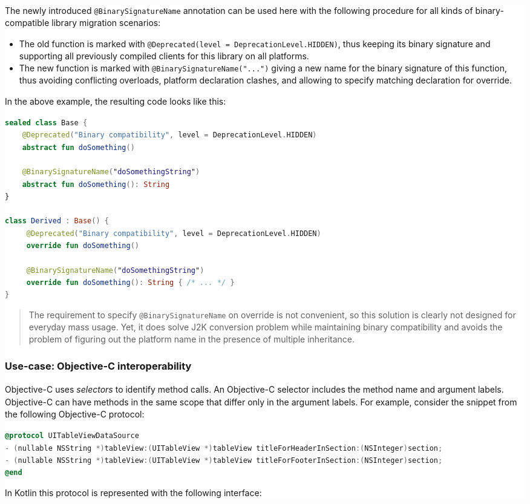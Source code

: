 The newly introduced `@BinarySignatureName` annotation can be used here with the following procedure for 
all kinds of binary-compatible library migration scenarios:

* The old function is marked with `@Deprecated(level = DeprecationLevel.HIDDEN)`, thus keeping its binary signature 
  and supporting all previously compiled clients for this library on all platforms.
* The new function is marked with `@BinarySignatureName("...")` giving a new name for the binary signature of this function,  
  thus avoiding conflicting overloads, platform declaration clashes, and allowing to specify matching declaration for override.

In the above example, the resulting code looks like this:

```kotlin
sealed class Base {
    @Deprecated("Binary compatibility", level = DeprecationLevel.HIDDEN)
    abstract fun doSomething()
    
    @BinarySignatureName("doSomethingString")
    abstract fun doSomething(): String
}

class Derived : Base() { 
     @Deprecated("Binary compatibility", level = DeprecationLevel.HIDDEN)
     override fun doSomething()
     
     @BinarySignatureName("doSomethingString")
     override fun doSomething(): String { /* ... */ }
}
```

> The requirement to specify `@BinarySignatureName` on override is not convenient, so this solution is clearly not 
> designed for everyday mass usage. Yet, it does solve J2K conversion problem while maintaining binary compatibility 
> and avoids the problem of figuring out the platform name in the presence of multiple inheritance.

### Use-case: Objective-C interoperability

Objective-C uses _selectors_ to identify method calls. An Objective-C selector includes the method name and argument labels. 
Objective-C can have methods in the same scope that differ only in the argument labels. 
For example, consider the snippet from the following Objective-C protocol:

```objective-c
@protocol UITableViewDataSource
- (nullable NSString *)tableView:(UITableView *)tableView titleForHeaderInSection:(NSInteger)section;
- (nullable NSString *)tableView:(UITableView *)tableView titleForFooterInSection:(NSInteger)section;
@end
```

In Kotlin this protocol is represented with the following interface:
